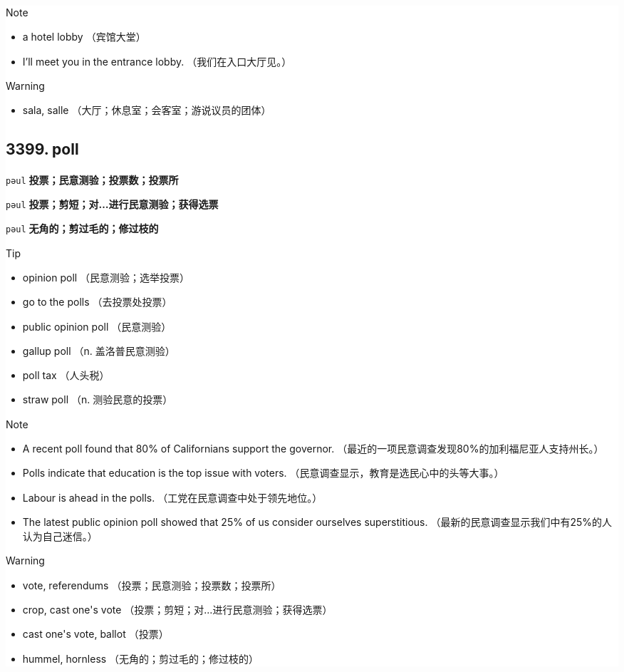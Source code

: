 > [!NOTE]
>
> - a hotel lobby （宾馆大堂）
>
> - I’ll meet you in the entrance lobby. （我们在入口大厅见。）
>

> [!WARNING]
>
> - sala, salle （大厅；休息室；会客室；游说议员的团体）
>

## 3399. poll

`pəul`  **投票；民意测验；投票数；投票所**

`pəul`  **投票；剪短；对…进行民意测验；获得选票**

`pəul`  **无角的；剪过毛的；修过枝的**

> [!TIP]
>
> - opinion poll （民意测验；选举投票）
>
> - go to the polls （去投票处投票）
>
> - public opinion poll （民意测验）
>
> - gallup poll （n. 盖洛普民意测验）
>
> - poll tax （人头税）
>
> - straw poll （n. 测验民意的投票）
>

> [!NOTE]
>
> - A recent poll found that 80% of Californians support the governor. （最近的一项民意调查发现80%的加利福尼亚人支持州长。）
>
> - Polls indicate that education is the top issue with voters. （民意调查显示，教育是选民心中的头等大事。）
>
> - Labour is ahead in the polls. （工党在民意调查中处于领先地位。）
>
> - The latest public opinion poll showed that 25% of us consider ourselves superstitious. （最新的民意调查显示我们中有25%的人认为自己迷信。）
>

> [!WARNING]
>
> - vote, referendums （投票；民意测验；投票数；投票所）
>
> - crop, cast one's vote （投票；剪短；对…进行民意测验；获得选票）
>
> - cast one's vote, ballot （投票）
>
> - hummel, hornless （无角的；剪过毛的；修过枝的）
>

